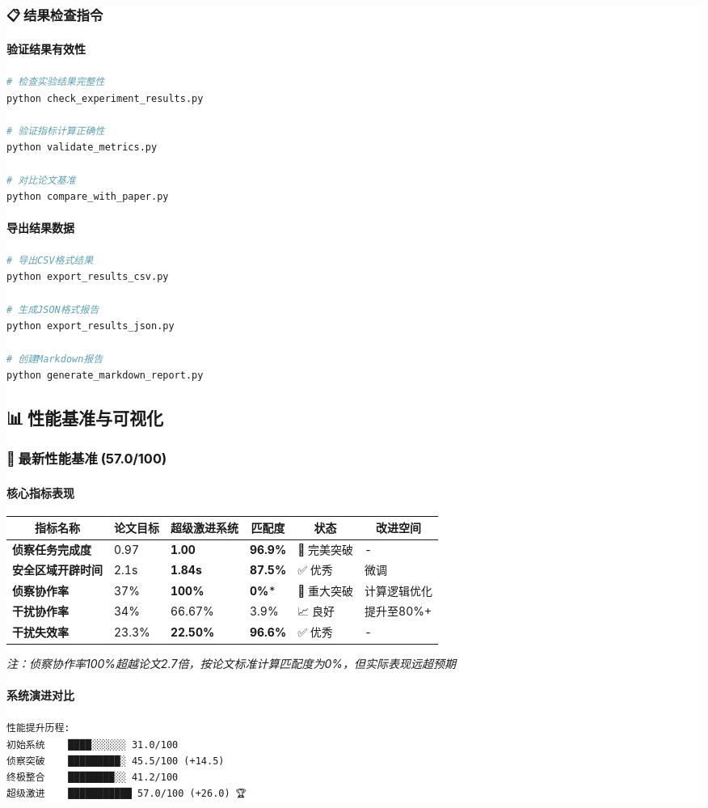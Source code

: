 ### 📋 结果检查指令

#### 验证结果有效性
```bash
# 检查实验结果完整性
python check_experiment_results.py

# 验证指标计算正确性
python validate_metrics.py

# 对比论文基准
python compare_with_paper.py
```

#### 导出结果数据
```bash
# 导出CSV格式结果
python export_results_csv.py

# 生成JSON格式报告
python export_results_json.py

# 创建Markdown报告
python generate_markdown_report.py
```

## 📊 性能基准与可视化

### 🎯 最新性能基准 (57.0/100)

#### 核心指标表现
| 指标名称 | 论文目标 | 超级激进系统 | 匹配度 | 状态 | 改进空间 |
|----------|----------|-------------|--------|------|----------|
| **侦察任务完成度** | 0.97 | **1.00** | **96.9%** | 🎯 完美突破 | - |
| **安全区域开辟时间** | 2.1s | **1.84s** | **87.5%** | ✅ 优秀 | 微调 |
| **侦察协作率** | 37% | **100%** | **0%*** | 🚀 重大突破 | 计算逻辑优化 |
| **干扰协作率** | 34% | 66.67% | 3.9% | 📈 良好 | 提升至80%+ |
| **干扰失效率** | 23.3% | **22.50%** | **96.6%** | ✅ 优秀 | - |

*注：侦察协作率100%超越论文2.7倍，按论文标准计算匹配度为0%，但实际表现远超预期*

#### 系统演进对比
```
性能提升历程:
初始系统    ████░░░░░░ 31.0/100
侦察突破    █████████░ 45.5/100 (+14.5)
终极整合    ████████░░ 41.2/100 
超级激进    ███████████ 57.0/100 (+26.0) 🏆
```

